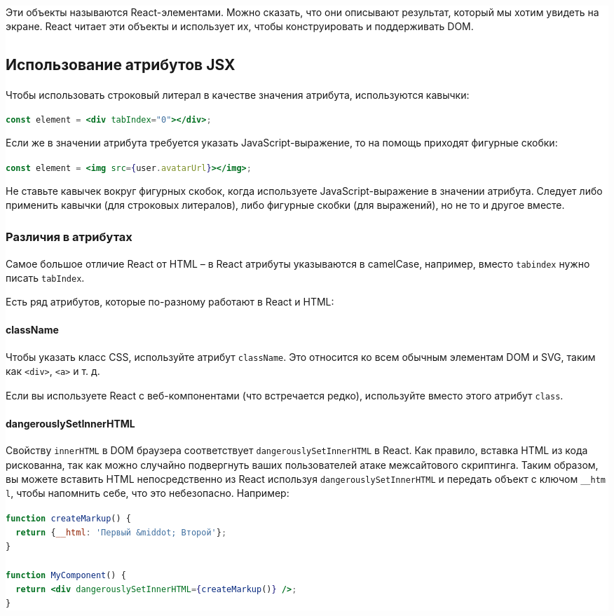 Эти объекты называются React-элементами. Можно сказать, что они описывают результат,
который мы хотим увидеть на экране.
React читает эти объекты и использует их, чтобы конструировать и поддерживать DOM.

## Использование атрибутов JSX
Чтобы использовать строковый литерал в качестве значения атрибута, используются
кавычки:

```jsx
const element = <div tabIndex="0"></div>;
```

Если же в значении атрибута требуется указать JavaScript-выражение, то на помощь
приходят фигурные скобки:

```jsx
const element = <img src={user.avatarUrl}></img>;
```

Не ставьте кавычек вокруг фигурных скобок, когда используете JavaScript-выражение
в значении атрибута. Следует либо применить кавычки (для строковых литералов),
либо фигурные скобки (для выражений), но не то и другое вместе.

### Различия в атрибутах
Самое большое отличие React от HTML &ndash; в React атрибуты указываются в camelCase, например, вместо `tabindex` нужно писать `tabIndex`.

Есть ряд атрибутов, которые по-разному работают в React и HTML:
#### className
Чтобы указать класс CSS, используйте атрибут ```className```.
Это относится ко всем обычным элементам DOM и SVG, таким как ```<div>```, ```<a>```
и т. д.

Если вы используете React с веб-компонентами (что встречается редко), используйте
вместо этого атрибут ```class```.

#### dangerouslySetInnerHTML
Свойству ```innerHTML``` в DOM браузера соответствует ```dangerouslySetInnerHTML```
в React.
Как правило, вставка HTML из кода рискованна, так как можно случайно подвергнуть
ваших пользователей атаке межсайтового скриптинга.
Таким образом, вы можете вставить HTML непосредственно из React используя
```dangerouslySetInnerHTML``` и передать объект с ключом ```__html```,
чтобы напомнить себе, что это небезопасно. Например:

```jsx
function createMarkup() {
  return {__html: 'Первый &middot; Второй'};
}

function MyComponent() {
  return <div dangerouslySetInnerHTML={createMarkup()} />;
}
```
